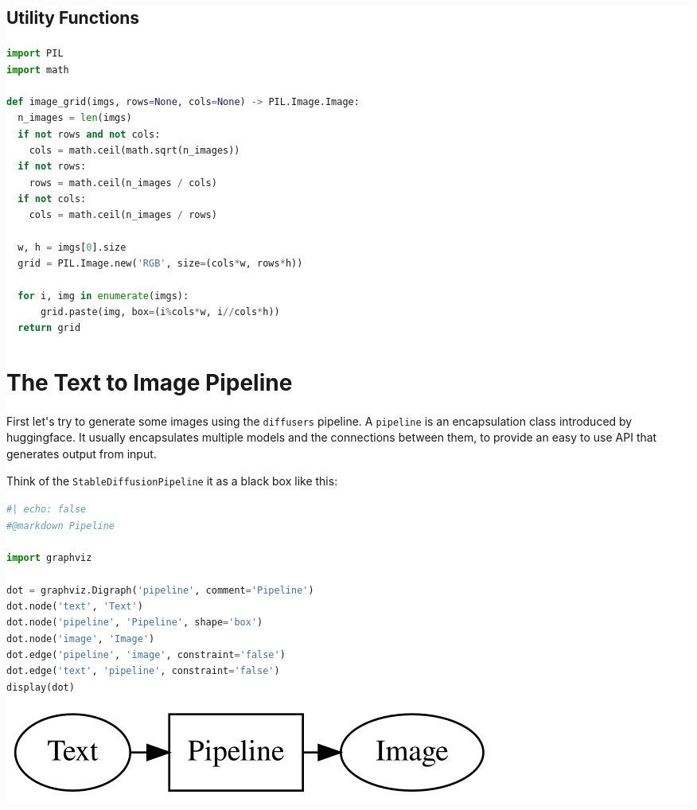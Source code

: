 ## Utility Functions

```python
import PIL
import math

def image_grid(imgs, rows=None, cols=None) -> PIL.Image.Image:
  n_images = len(imgs)
  if not rows and not cols:
    cols = math.ceil(math.sqrt(n_images))
  if not rows:
    rows = math.ceil(n_images / cols)
  if not cols:
    cols = math.ceil(n_images / rows)

  w, h = imgs[0].size
  grid = PIL.Image.new('RGB', size=(cols*w, rows*h))

  for i, img in enumerate(imgs):
      grid.paste(img, box=(i%cols*w, i//cols*h))
  return grid
```

# The Text to Image Pipeline
First let's try to generate some images using the `diffusers` pipeline.
A `pipeline` is an encapsulation class introduced by huggingface. It usually encapsulates multiple models and the connections between them, to provide an easy to use API that generates output from input.

Think of the `StableDiffusionPipeline` it as a black box like this:

```python
#| echo: false
#@markdown Pipeline

import graphviz

dot = graphviz.Digraph('pipeline', comment='Pipeline')
dot.node('text', 'Text')
dot.node('pipeline', 'Pipeline', shape='box')
dot.node('image', 'Image')
dot.edge('pipeline', 'image', constraint='false')
dot.edge('text', 'pipeline', constraint='false')
display(dot)
```

    
![svg](output_6_0.svg)
    